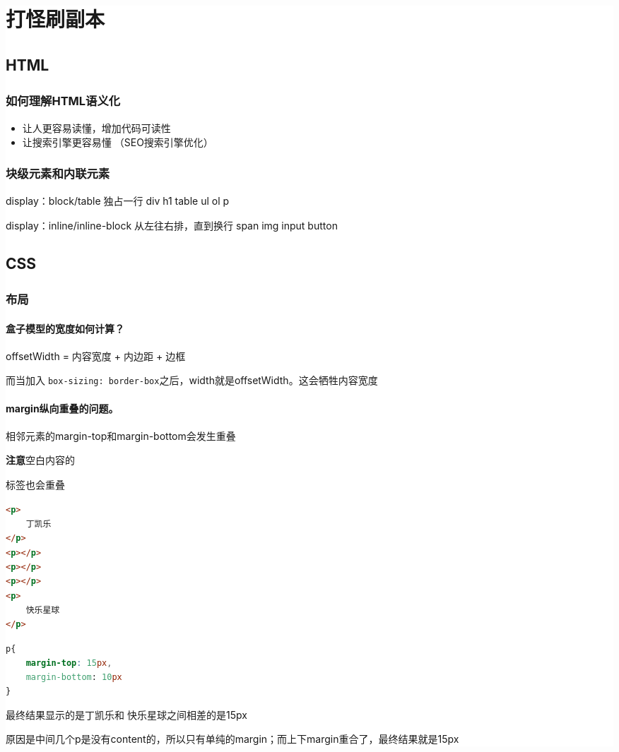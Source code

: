 # 打怪刷副本

## HTML

### 如何理解HTML语义化

+ 让人更容易读懂，增加代码可读性
+ 让搜索引擎更容易懂 （SEO搜索引擎优化）

### 块级元素和内联元素

display：block/table  独占一行 div  h1  table ul ol p

display：inline/inline-block 从左往右排，直到换行  span img  input button

## CSS

### 布局

#### 盒子模型的宽度如何计算？

offsetWidth = 内容宽度 + 内边距 + 边框 

而当加入 `box-sizing: border-box`之后，width就是offsetWidth。这会牺牲内容宽度

#### margin纵向重叠的问题。

相邻元素的margin-top和margin-bottom会发生重叠

**注意**空白内容的<p/>标签也会重叠

```html
<p>
    丁凯乐
</p>
<p></p>
<p></p>
<p></p>
<p>
	快乐星球
</p>
```

```css
p{
    margin-top: 15px,
    margin-bottom: 10px
}
```

最终结果显示的是丁凯乐和 快乐星球之间相差的是15px

原因是中间几个p是没有content的，所以只有单纯的margin；而上下margin重合了，最终结果就是15px
